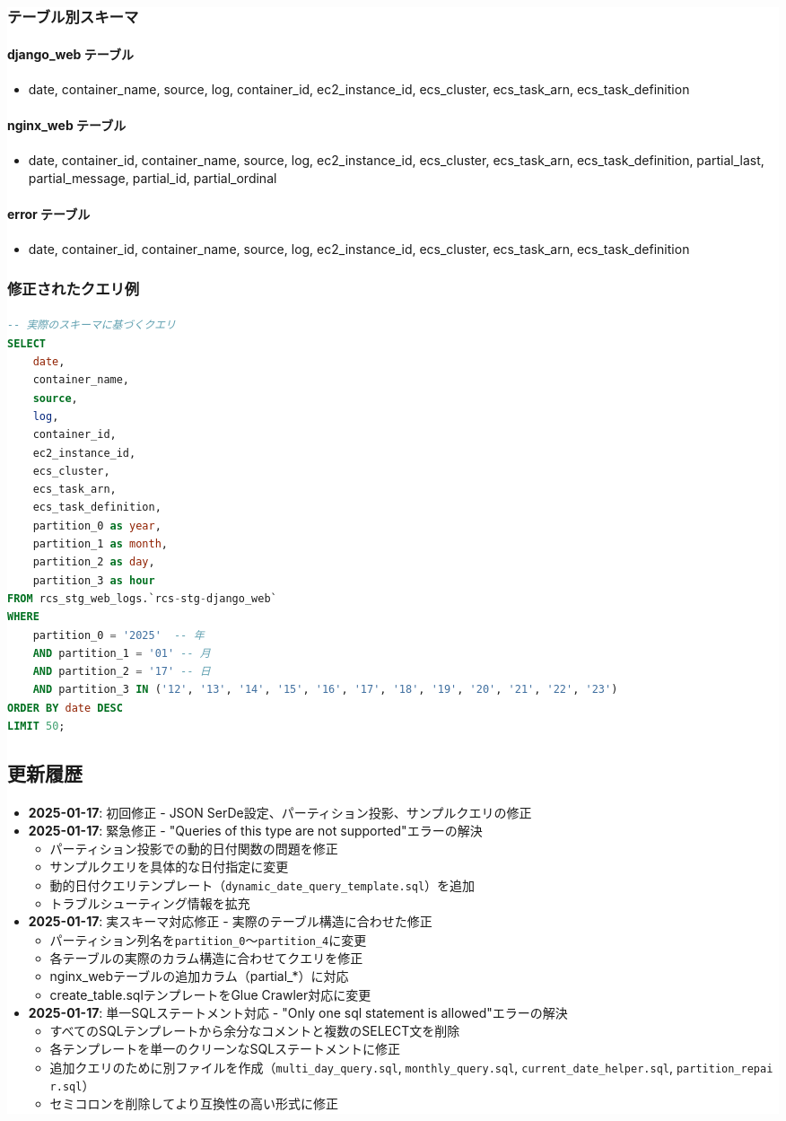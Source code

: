 ### テーブル別スキーマ

#### django_web テーブル
- date, container_name, source, log, container_id, ec2_instance_id, ecs_cluster, ecs_task_arn, ecs_task_definition

#### nginx_web テーブル
- date, container_id, container_name, source, log, ec2_instance_id, ecs_cluster, ecs_task_arn, ecs_task_definition, partial_last, partial_message, partial_id, partial_ordinal

#### error テーブル
- date, container_id, container_name, source, log, ec2_instance_id, ecs_cluster, ecs_task_arn, ecs_task_definition

### 修正されたクエリ例

```sql
-- 実際のスキーマに基づくクエリ
SELECT
    date,
    container_name,
    source,
    log,
    container_id,
    ec2_instance_id,
    ecs_cluster,
    ecs_task_arn,
    ecs_task_definition,
    partition_0 as year,
    partition_1 as month,
    partition_2 as day,
    partition_3 as hour
FROM rcs_stg_web_logs.`rcs-stg-django_web`
WHERE
    partition_0 = '2025'  -- 年
    AND partition_1 = '01' -- 月
    AND partition_2 = '17' -- 日
    AND partition_3 IN ('12', '13', '14', '15', '16', '17', '18', '19', '20', '21', '22', '23')
ORDER BY date DESC
LIMIT 50;
```

## 更新履歴

- **2025-01-17**: 初回修正 - JSON SerDe設定、パーティション投影、サンプルクエリの修正
- **2025-01-17**: 緊急修正 - "Queries of this type are not supported"エラーの解決
  - パーティション投影での動的日付関数の問題を修正
  - サンプルクエリを具体的な日付指定に変更
  - 動的日付クエリテンプレート（`dynamic_date_query_template.sql`）を追加
  - トラブルシューティング情報を拡充
- **2025-01-17**: 実スキーマ対応修正 - 実際のテーブル構造に合わせた修正
  - パーティション列名を`partition_0`～`partition_4`に変更
  - 各テーブルの実際のカラム構造に合わせてクエリを修正
  - nginx_webテーブルの追加カラム（partial_*）に対応
  - create_table.sqlテンプレートをGlue Crawler対応に変更
- **2025-01-17**: 単一SQLステートメント対応 - "Only one sql statement is allowed"エラーの解決
  - すべてのSQLテンプレートから余分なコメントと複数のSELECT文を削除
  - 各テンプレートを単一のクリーンなSQLステートメントに修正
  - 追加クエリのために別ファイルを作成（`multi_day_query.sql`, `monthly_query.sql`, `current_date_helper.sql`, `partition_repair.sql`）
  - セミコロンを削除してより互換性の高い形式に修正
